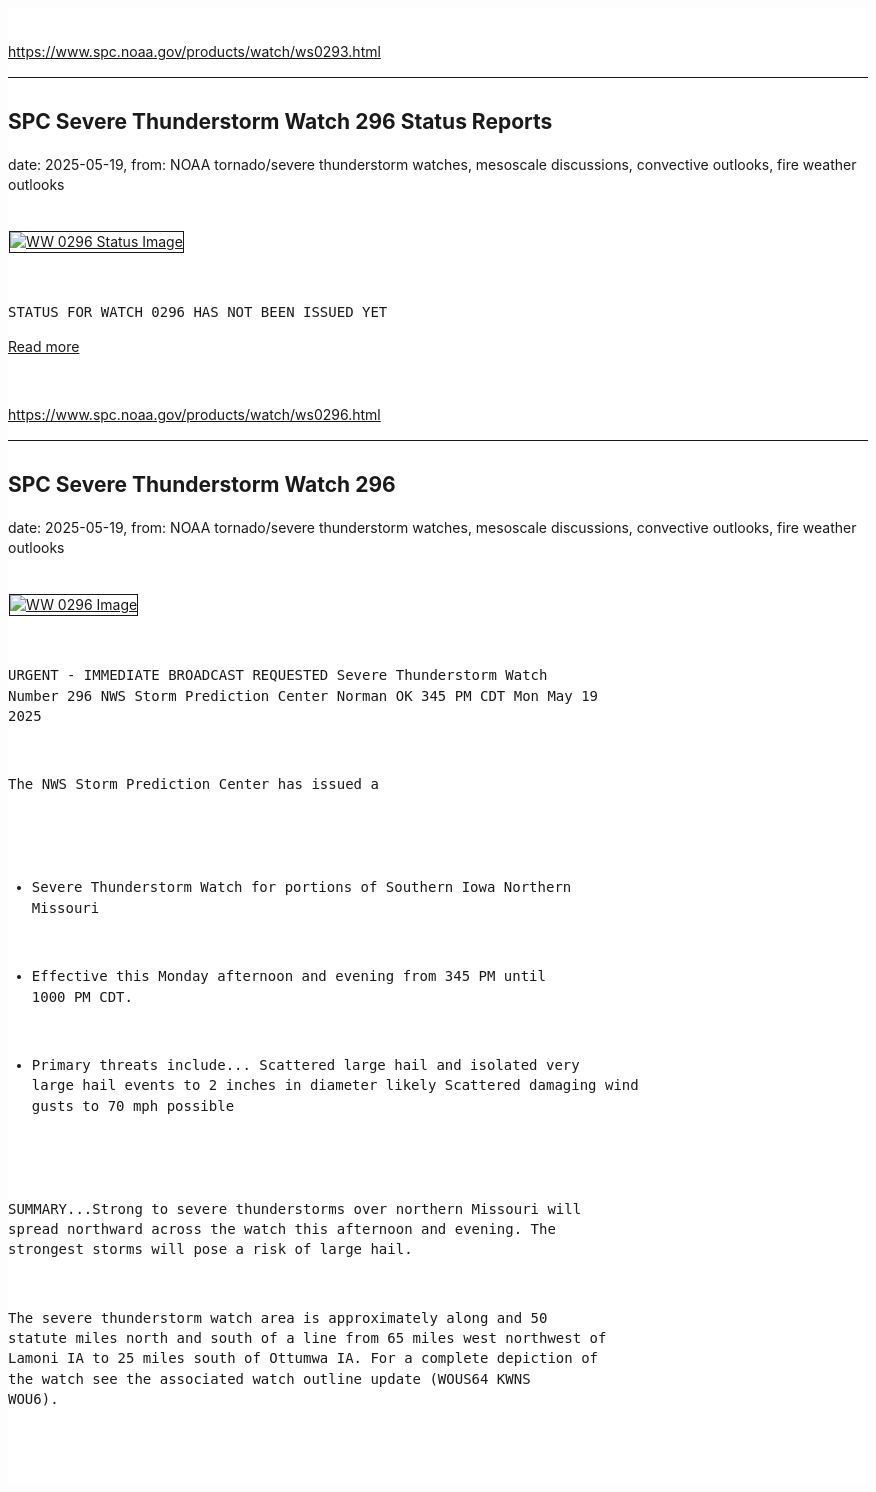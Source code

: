 
<br> 

<https://www.spc.noaa.gov/products/watch/ws0293.html>

---

## SPC Severe Thunderstorm Watch 296 Status Reports

date: 2025-05-19, from: NOAA tornado/severe thunderstorm watches, mesoscale discussions, convective outlooks, fire weather outlooks

<br /><a href="https://www.spc.noaa.gov/products/watch/ws0296.html"><img src="https://www.spc.noaa.gov/products/watch/ww0296_radar.gif" border="1" alt="WW 0296 Status Image" hspace="1" vspace="1" width="525" height="459" align="center" /></a><pre>

STATUS FOR WATCH 0296 HAS NOT BEEN ISSUED YET
</pre>
<a href="https://www.spc.noaa.gov/products/watch/ws0296.html">Read more</a>
 

<br> 

<https://www.spc.noaa.gov/products/watch/ws0296.html>

---

## SPC Severe Thunderstorm Watch 296

date: 2025-05-19, from: NOAA tornado/severe thunderstorm watches, mesoscale discussions, convective outlooks, fire weather outlooks

<br /><a href="https://www.spc.noaa.gov/products/watch/ww0296.html"><img src="https://www.spc.noaa.gov/products/watch/ww0296_radar.gif" border="1" alt="WW 0296 Image" hspace="1" vspace="1" width="525" height="459" align="center" /></a><pre>

URGENT - IMMEDIATE BROADCAST REQUESTED
Severe Thunderstorm Watch Number 296
NWS Storm Prediction Center Norman OK
345 PM CDT Mon May 19 2025

The NWS Storm Prediction Center has issued a

* Severe Thunderstorm Watch for portions of 
  Southern Iowa
  Northern Missouri

* Effective this Monday afternoon and evening from 345 PM until
  1000 PM CDT.

* Primary threats include...
  Scattered large hail and isolated very large hail events to 2
    inches in diameter likely
  Scattered damaging wind gusts to 70 mph possible

SUMMARY...Strong to severe thunderstorms over northern Missouri will
spread northward across the watch this afternoon and evening.  The
strongest storms will pose a risk of large hail.

The severe thunderstorm watch area is approximately along and 50
statute miles north and south of a line from 65 miles west northwest
of Lamoni IA to 25 miles south of Ottumwa IA. For a complete
depiction of the watch see the associated watch outline update
(WOUS64 KWNS WOU6).
